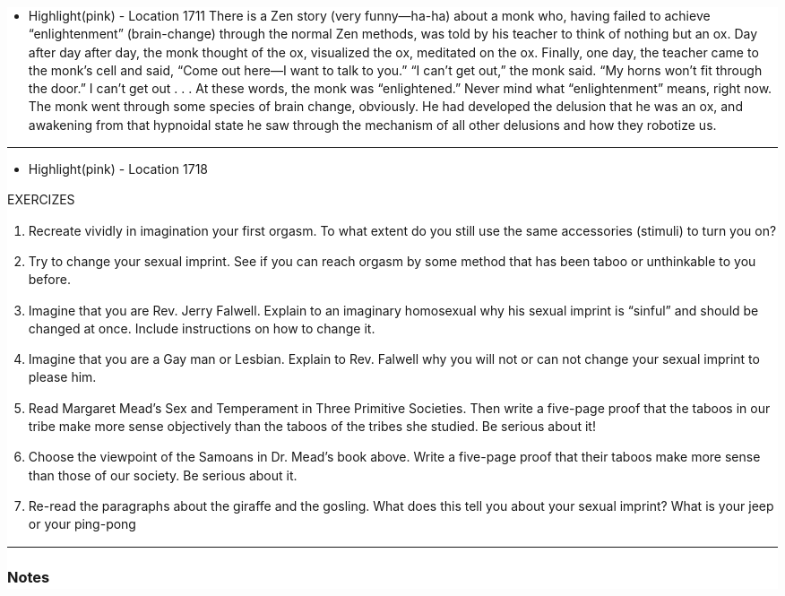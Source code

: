 * Highlight(pink) - Location 1711
  There is a Zen story (very funny—ha-ha) about a monk who, having failed to achieve “enlightenment” (brain-change) through the normal Zen methods, was told by his teacher to think of nothing but an ox. Day after day after day, the monk thought of the ox, visualized the ox, meditated on the ox. Finally, one day, the teacher came to the monk’s cell and said, “Come out here—I want to talk to you.” “I can’t get out,” the monk said. “My horns won’t fit through the door.” I can’t get out . . . At these words, the monk was “enlightened.” Never mind what “enlightenment” means, right now. The monk went through some species of brain change, obviously. He had developed the delusion that he was an ox, and awakening from that hypnoidal state he saw through the mechanism of all other delusions and how they robotize us.

---

* Highlight(pink) - Location 1718

EXERCIZES

1. Recreate vividly in imagination your first orgasm. To what extent do you still use the same accessories (stimuli) to turn you on?

1. Try to change your sexual imprint. See if you can reach orgasm by some method that has been taboo or unthinkable to you before.

1. Imagine that you are Rev. Jerry Falwell. Explain to an imaginary homosexual why his sexual imprint is “sinful” and should be changed at once. Include instructions on how to change it.

1. Imagine that you are a Gay man or Lesbian. Explain to Rev. Falwell why you will not or can not change your sexual imprint to please him.

1. Read Margaret Mead’s Sex and Temperament in Three Primitive Societies. Then write a five-page proof that the taboos in our tribe make more sense objectively than the taboos of the tribes she studied. Be serious about it!

1. Choose the viewpoint of the Samoans in Dr. Mead’s book above. Write a five-page proof that their taboos make more sense than those of our society. Be serious about it.

1. Re-read the paragraphs about the giraffe and the gosling. What does this tell you about your sexual imprint? What is your jeep or your ping-pong

---

### Notes
